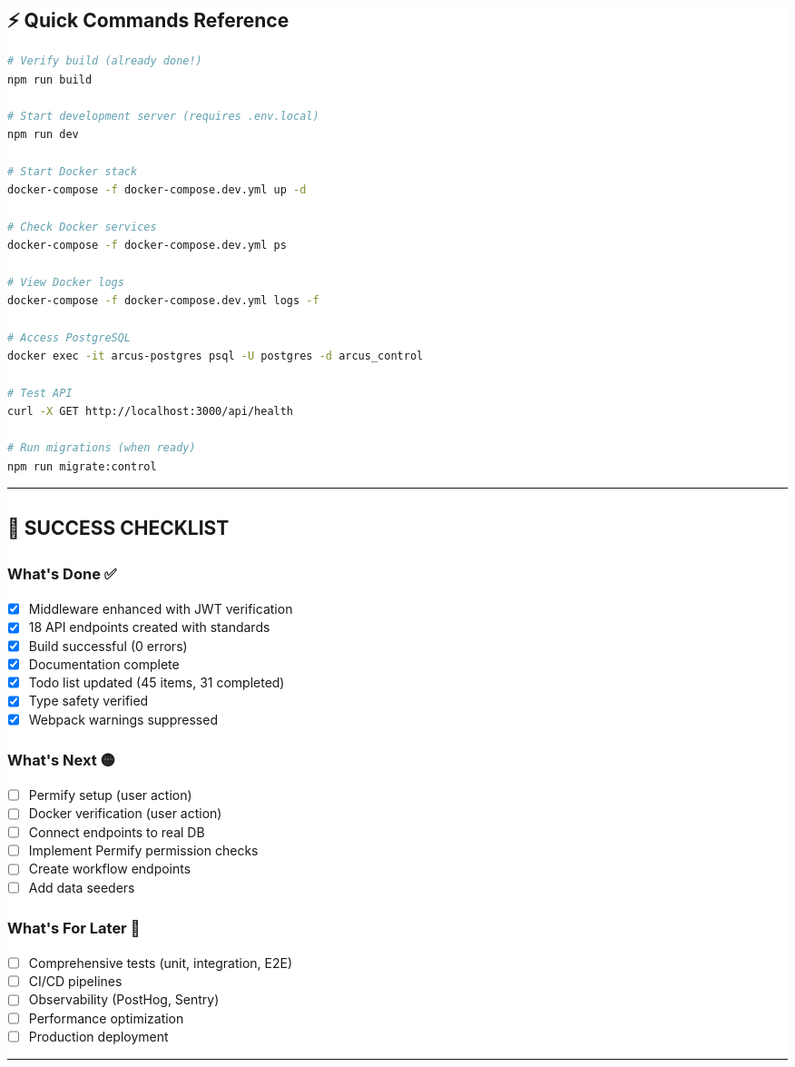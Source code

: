 ## ⚡ Quick Commands Reference

```bash
# Verify build (already done!)
npm run build

# Start development server (requires .env.local)
npm run dev

# Start Docker stack
docker-compose -f docker-compose.dev.yml up -d

# Check Docker services
docker-compose -f docker-compose.dev.yml ps

# View Docker logs
docker-compose -f docker-compose.dev.yml logs -f

# Access PostgreSQL
docker exec -it arcus-postgres psql -U postgres -d arcus_control

# Test API
curl -X GET http://localhost:3000/api/health

# Run migrations (when ready)
npm run migrate:control
```

---

## 🎯 SUCCESS CHECKLIST

### What's Done ✅
- [x] Middleware enhanced with JWT verification
- [x] 18 API endpoints created with standards
- [x] Build successful (0 errors)
- [x] Documentation complete
- [x] Todo list updated (45 items, 31 completed)
- [x] Type safety verified
- [x] Webpack warnings suppressed

### What's Next 🟡
- [ ] Permify setup (user action)
- [ ] Docker verification (user action)
- [ ] Connect endpoints to real DB
- [ ] Implement Permify permission checks
- [ ] Create workflow endpoints
- [ ] Add data seeders

### What's For Later 🔴
- [ ] Comprehensive tests (unit, integration, E2E)
- [ ] CI/CD pipelines
- [ ] Observability (PostHog, Sentry)
- [ ] Performance optimization
- [ ] Production deployment

---